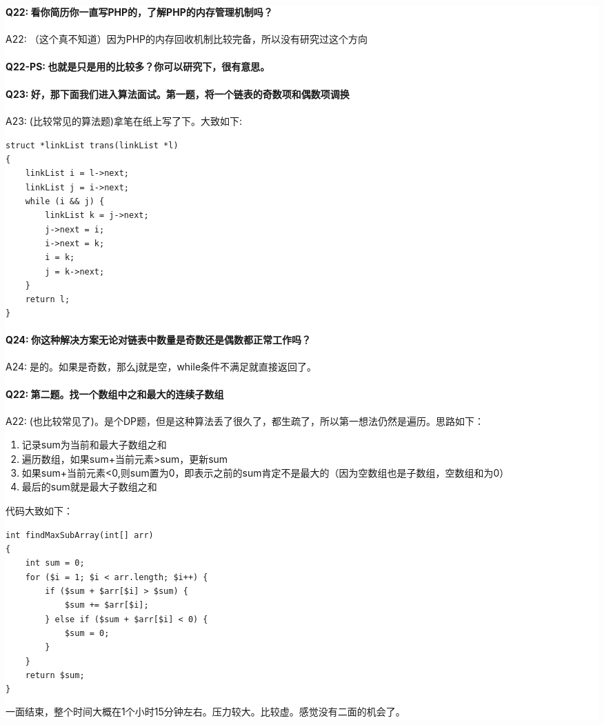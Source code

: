 #### Q22: 看你简历你一直写PHP的，了解PHP的内存管理机制吗？
A22:
（这个真不知道）因为PHP的内存回收机制比较完备，所以没有研究过这个方向

#### Q22-PS: 也就是只是用的比较多？你可以研究下，很有意思。

#### Q23: 好，那下面我们进入算法面试。第一题，将一个链表的奇数项和偶数项调换
A23:
(比较常见的算法题)拿笔在纸上写了下。大致如下:
```
struct *linkList trans(linkList *l)
{
    linkList i = l->next;
    linkList j = i->next;
    while (i && j) {
        linkList k = j->next;
        j->next = i;
        i->next = k;
        i = k;
        j = k->next;
    }
    return l;
}
```

#### Q24: 你这种解决方案无论对链表中数量是奇数还是偶数都正常工作吗？
A24:
是的。如果是奇数，那么j就是空，while条件不满足就直接返回了。

#### Q22: 第二题。找一个数组中之和最大的连续子数组
A22: 
(也比较常见了)。是个DP题，但是这种算法丢了很久了，都生疏了，所以第一想法仍然是遍历。思路如下：

1. 记录sum为当前和最大子数组之和
2. 遍历数组，如果sum+当前元素>sum，更新sum
3. 如果sum+当前元素<0,则sum置为0，即表示之前的sum肯定不是最大的（因为空数组也是子数组，空数组和为0）
4. 最后的sum就是最大子数组之和

代码大致如下：

```
int findMaxSubArray(int[] arr)
{
    int sum = 0;
    for ($i = 1; $i < arr.length; $i++) {
        if ($sum + $arr[$i] > $sum) {
            $sum += $arr[$i];
        } else if ($sum + $arr[$i] < 0) {
            $sum = 0;
        }
    }
    return $sum;
}
```

一面结束，整个时间大概在1个小时15分钟左右。压力较大。比较虚。感觉没有二面的机会了。













